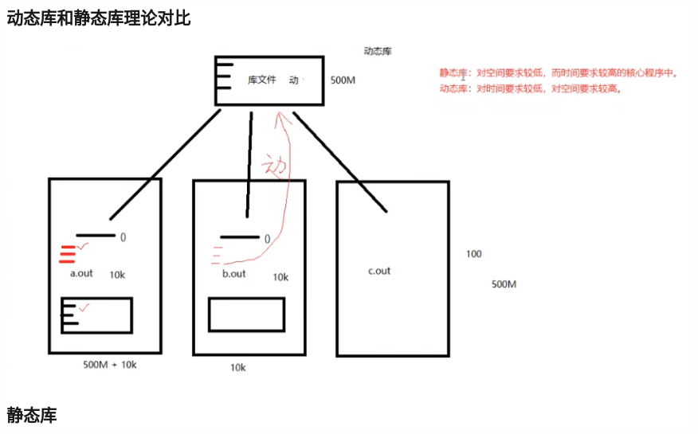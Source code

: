 

## 动态库和静态库理论对比

![image-20230404164840928](Linux系统编程笔记.assets/image-20230404164840928.png)



## 静态库
